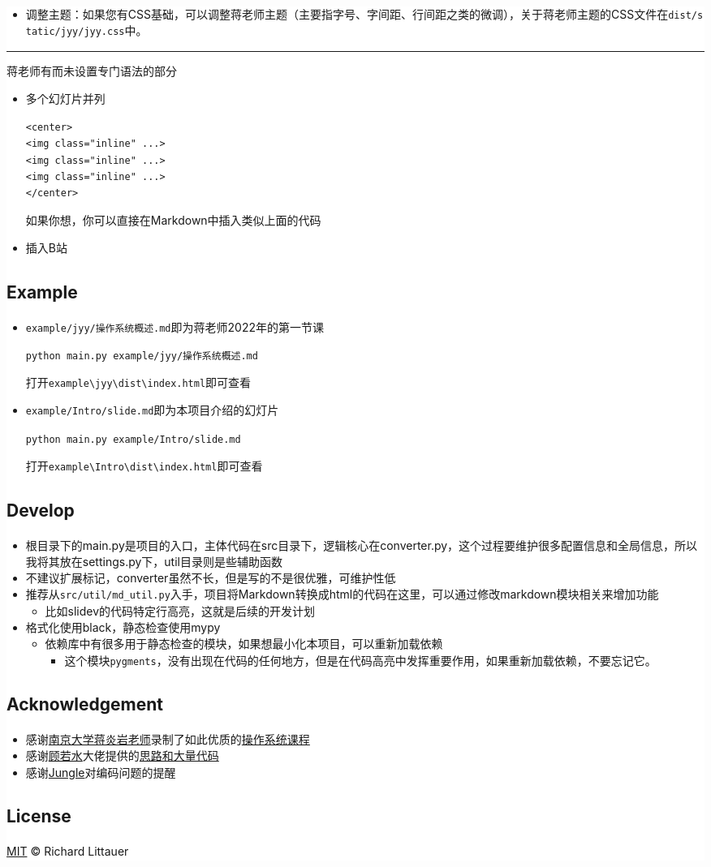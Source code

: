 
+ 调整主题：如果您有CSS基础，可以调整蒋老师主题（主要指字号、字间距、行间距之类的微调），关于蒋老师主题的CSS文件在`dist/static/jyy/jyy.css`中。

---

蒋老师有而未设置专门语法的部分
+ 多个幻灯片并列
  ```
  <center>
  <img class="inline" ...>
  <img class="inline" ...>
  <img class="inline" ...>
  </center>
  ```
  如果你想，你可以直接在Markdown中插入类似上面的代码

+ 插入B站

## Example

+ `example/jyy/操作系统概述.md`即为蒋老师2022年的第一节课

  ```bash
  python main.py example/jyy/操作系统概述.md
  ```
  
  打开`example\jyy\dist\index.html`即可查看

+ `example/Intro/slide.md`即为本项目介绍的幻灯片

  ```bash
  python main.py example/Intro/slide.md
  ```
  
  打开`example\Intro\dist\index.html`即可查看

## Develop

+ 根目录下的main.py是项目的入口，主体代码在src目录下，逻辑核心在converter.py，这个过程要维护很多配置信息和全局信息，所以我将其放在settings.py下，util目录则是些辅助函数
+ 不建议扩展标记，converter虽然不长，但是写的不是很优雅，可维护性低
+ 推荐从`src/util/md_util.py`入手，项目将Markdown转换成html的代码在这里，可以通过修改markdown模块相关来增加功能
  + 比如slidev的代码特定行高亮，这就是后续的开发计划
+ 格式化使用black，静态检查使用mypy
  + 依赖库中有很多用于静态检查的模块，如果想最小化本项目，可以重新加载依赖
    + 这个模块`pygments`，没有出现在代码的任何地方，但是在代码高亮中发挥重要作用，如果重新加载依赖，不要忘记它。

## Acknowledgement
+ 感谢[南京大学蒋炎岩老师](https://ics.nju.edu.cn/~jyy/)录制了如此优质的[操作系统课程](https://jyywiki.cn/)
+ 感谢[顾若水](https://github.com/ruoshui255)大佬提供的[思路和大量代码](./src/backup/rouv/ruoshui255.md.py)
+ 感谢[Jungle](https://github.com/Jungle430)对编码问题的提醒

## License

[MIT](LICENSE) © Richard Littauer
